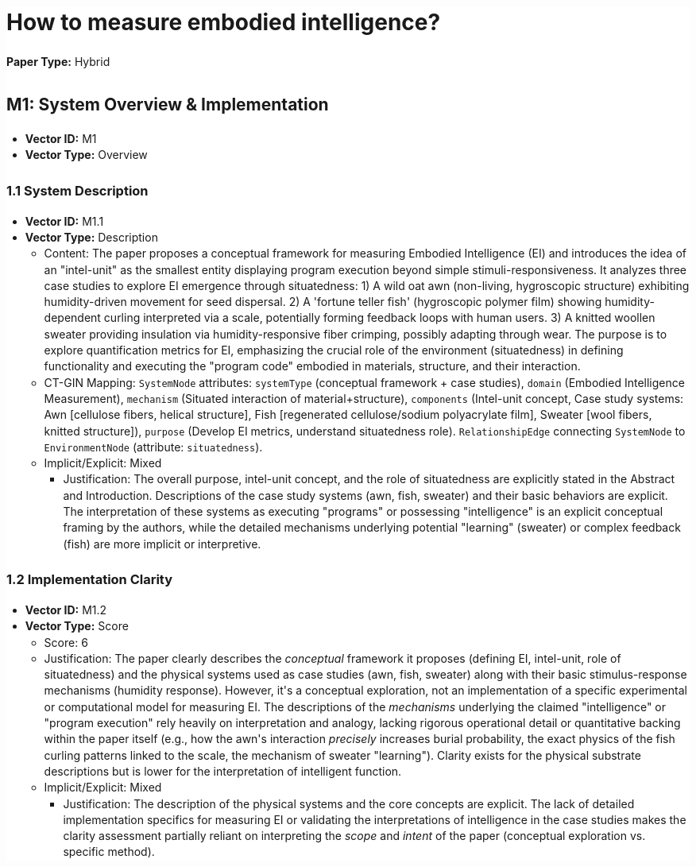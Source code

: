 # How to measure embodied intelligence?

__Paper Type:__ Hybrid

## M1: System Overview & Implementation
*   **Vector ID:** M1
*   **Vector Type:** Overview

### **1.1 System Description**

*   **Vector ID:** M1.1
*   **Vector Type:** Description
    *   Content: The paper proposes a conceptual framework for measuring Embodied Intelligence (EI) and introduces the idea of an "intel-unit" as the smallest entity displaying program execution beyond simple stimuli-responsiveness. It analyzes three case studies to explore EI emergence through situatedness: 1) A wild oat awn (non-living, hygroscopic structure) exhibiting humidity-driven movement for seed dispersal. 2) A 'fortune teller fish' (hygroscopic polymer film) showing humidity-dependent curling interpreted via a scale, potentially forming feedback loops with human users. 3) A knitted woollen sweater providing insulation via humidity-responsive fiber crimping, possibly adapting through wear. The purpose is to explore quantification metrics for EI, emphasizing the crucial role of the environment (situatedness) in defining functionality and executing the "program code" embodied in materials, structure, and their interaction.
    *   CT-GIN Mapping: `SystemNode` attributes: `systemType` (conceptual framework + case studies), `domain` (Embodied Intelligence Measurement), `mechanism` (Situated interaction of material+structure), `components` (Intel-unit concept, Case study systems: Awn [cellulose fibers, helical structure], Fish [regenerated cellulose/sodium polyacrylate film], Sweater [wool fibers, knitted structure]), `purpose` (Develop EI metrics, understand situatedness role). `RelationshipEdge` connecting `SystemNode` to `EnvironmentNode` (attribute: `situatedness`).
    *   Implicit/Explicit: Mixed
        *  Justification: The overall purpose, intel-unit concept, and the role of situatedness are explicitly stated in the Abstract and Introduction. Descriptions of the case study systems (awn, fish, sweater) and their basic behaviors are explicit. The interpretation of these systems as executing "programs" or possessing "intelligence" is an explicit conceptual framing by the authors, while the detailed mechanisms underlying potential "learning" (sweater) or complex feedback (fish) are more implicit or interpretive.

### **1.2 Implementation Clarity**

*   **Vector ID:** M1.2
*   **Vector Type:** Score
    *   Score: 6
    *   Justification: The paper clearly describes the *conceptual* framework it proposes (defining EI, intel-unit, role of situatedness) and the physical systems used as case studies (awn, fish, sweater) along with their basic stimulus-response mechanisms (humidity response). However, it's a conceptual exploration, not an implementation of a specific experimental or computational model for measuring EI. The descriptions of the *mechanisms* underlying the claimed "intelligence" or "program execution" rely heavily on interpretation and analogy, lacking rigorous operational detail or quantitative backing within the paper itself (e.g., how the awn's interaction *precisely* increases burial probability, the exact physics of the fish curling patterns linked to the scale, the mechanism of sweater "learning"). Clarity exists for the physical substrate descriptions but is lower for the interpretation of intelligent function.
    *   Implicit/Explicit: Mixed
        * Justification: The description of the physical systems and the core concepts are explicit. The lack of detailed implementation specifics for measuring EI or validating the interpretations of intelligence in the case studies makes the clarity assessment partially reliant on interpreting the *scope* and *intent* of the paper (conceptual exploration vs. specific method).
